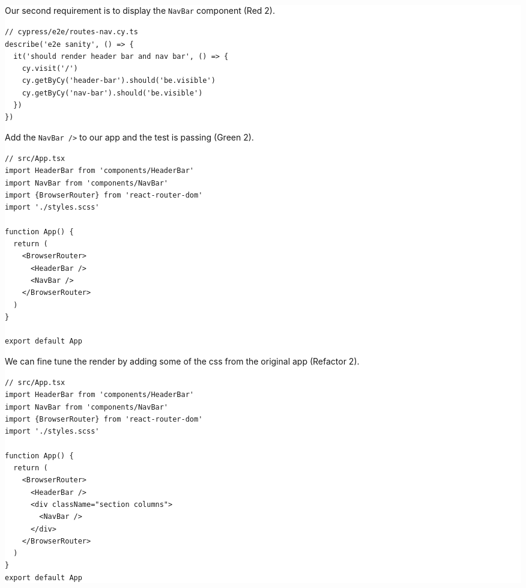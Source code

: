 Our second requirement is to display the `NavBar` component (Red 2).

```tsx
// cypress/e2e/routes-nav.cy.ts
describe('e2e sanity', () => {
  it('should render header bar and nav bar', () => {
    cy.visit('/')
    cy.getByCy('header-bar').should('be.visible')
    cy.getByCy('nav-bar').should('be.visible')
  })
})
```

Add the `NavBar />` to our app and the test is passing (Green 2).

```tsx
// src/App.tsx
import HeaderBar from 'components/HeaderBar'
import NavBar from 'components/NavBar'
import {BrowserRouter} from 'react-router-dom'
import './styles.scss'

function App() {
  return (
    <BrowserRouter>
      <HeaderBar />
      <NavBar />
    </BrowserRouter>
  )
}

export default App
```

We can fine tune the render by adding some of the css from the original app (Refactor 2).

```tsx
// src/App.tsx
import HeaderBar from 'components/HeaderBar'
import NavBar from 'components/NavBar'
import {BrowserRouter} from 'react-router-dom'
import './styles.scss'

function App() {
  return (
    <BrowserRouter>
      <HeaderBar />
      <div className="section columns">
        <NavBar />
      </div>
    </BrowserRouter>
  )
}
export default App

```
